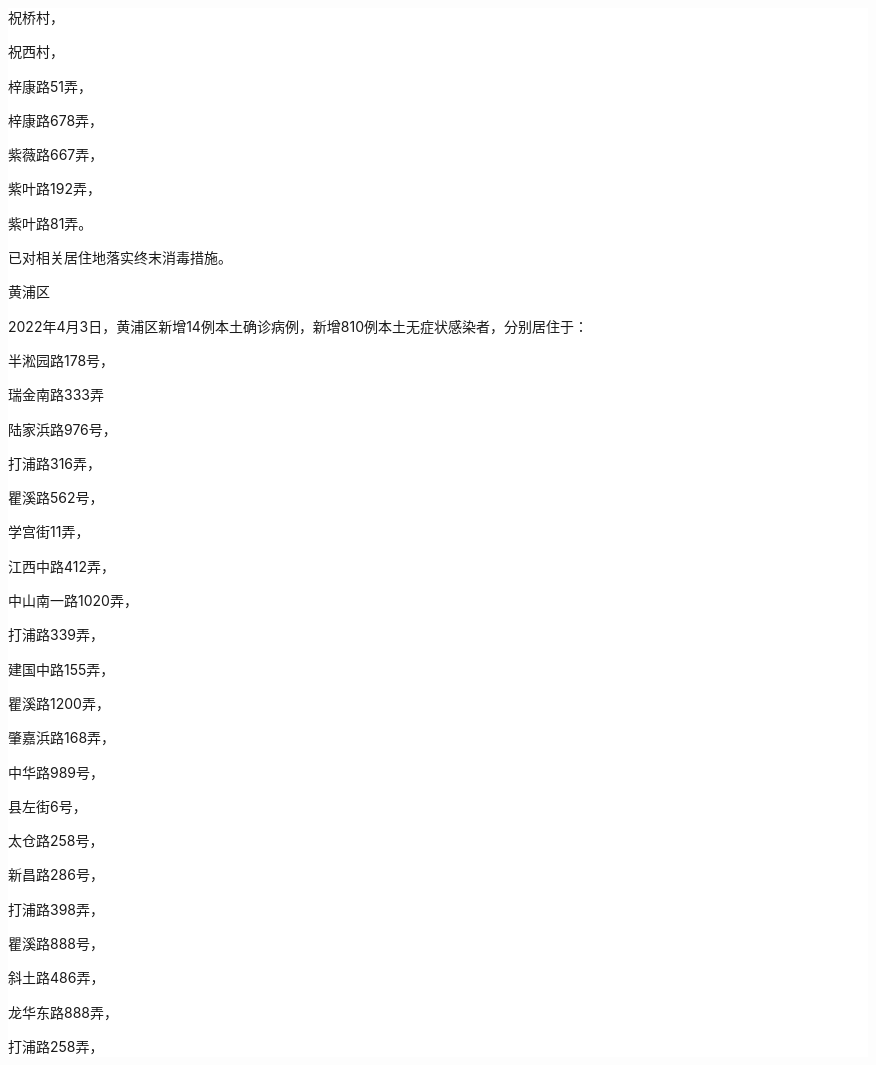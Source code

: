 祝桥村，

祝西村，

梓康路51弄，

梓康路678弄，

紫薇路667弄，

紫叶路192弄，

紫叶路81弄。



已对相关居住地落实终末消毒措施。



黄浦区


2022年4月3日，黄浦区新增14例本土确诊病例，新增810例本土无症状感染者，分别居住于：



半淞园路178号，

瑞金南路333弄

陆家浜路976号，

打浦路316弄，

瞿溪路562号，

学宫街11弄，

江西中路412弄，

中山南一路1020弄，

打浦路339弄，

建国中路155弄，

瞿溪路1200弄，

肇嘉浜路168弄，

中华路989号，

县左街6号，

太仓路258号，

新昌路286号，

打浦路398弄，

瞿溪路888号，

斜土路486弄，

龙华东路888弄，

打浦路258弄，
